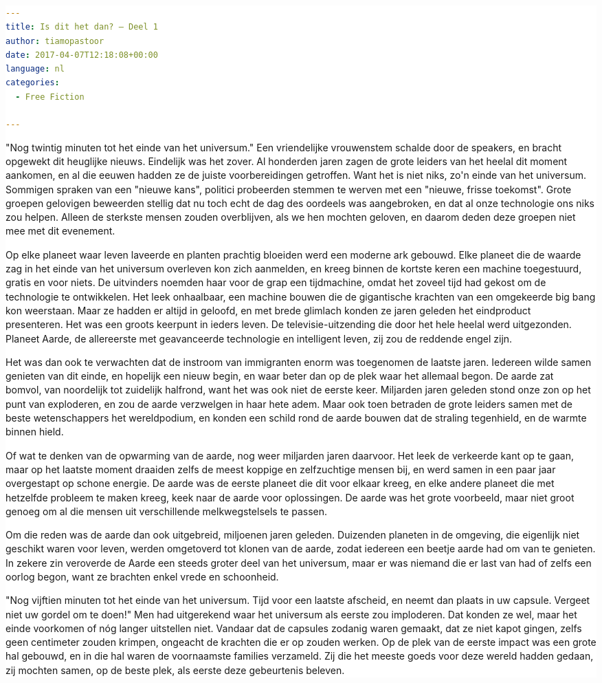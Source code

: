 ```yaml
---
title: Is dit het dan? – Deel 1
author: tiamopastoor
date: 2017-04-07T12:18:08+00:00
language: nl
categories:
  - Free Fiction

---
```


"Nog twintig minuten tot het einde van het universum." Een vriendelijke vrouwenstem schalde door de speakers, en bracht opgewekt dit heuglijke nieuws. Eindelijk was het zover. Al honderden jaren zagen de grote leiders van het heelal dit moment aankomen, en al die eeuwen hadden ze de juiste voorbereidingen getroffen. Want het is niet niks, zo'n einde van het universum. Sommigen spraken van een "nieuwe kans", politici probeerden stemmen te werven met een "nieuwe, frisse toekomst". Grote groepen gelovigen beweerden stellig dat nu toch echt de dag des oordeels was aangebroken, en dat al onze technologie ons niks zou helpen. Alleen de sterkste mensen zouden overblijven, als we hen mochten geloven, en daarom deden deze groepen niet mee met dit evenement.

Op elke planeet waar leven laveerde en planten prachtig bloeiden werd een moderne ark gebouwd. Elke planeet die de waarde zag in het einde van het universum overleven kon zich aanmelden, en kreeg binnen de kortste keren een machine toegestuurd, gratis en voor niets. De uitvinders noemden haar voor de grap een tijdmachine, omdat het zoveel tijd had gekost om de technologie te ontwikkelen. Het leek onhaalbaar, een machine bouwen die de gigantische krachten van een omgekeerde big bang kon weerstaan. Maar ze hadden er altijd in geloofd, en met brede glimlach konden ze jaren geleden het eindproduct presenteren. Het was een groots keerpunt in ieders leven. De televisie-uitzending die door het hele heelal werd uitgezonden. Planeet Aarde, de allereerste met geavanceerde technologie en intelligent leven, zij zou de reddende engel zijn.

Het was dan ook te verwachten dat de instroom van immigranten enorm was toegenomen de laatste jaren. Iedereen wilde samen genieten van dit einde, en hopelijk een nieuw begin, en waar beter dan op de plek waar het allemaal begon. De aarde zat bomvol, van noordelijk tot zuidelijk halfrond, want het was ook niet de eerste keer. Miljarden jaren geleden stond onze zon op het punt van exploderen, en zou de aarde verzwelgen in haar hete adem. Maar ook toen betraden de grote leiders samen met de beste wetenschappers het wereldpodium, en konden een schild rond de aarde bouwen dat de straling tegenhield, en de warmte binnen hield.

Of wat te denken van de opwarming van de aarde, nog weer miljarden jaren daarvoor. Het leek de verkeerde kant op te gaan, maar op het laatste moment draaiden zelfs de meest koppige en zelfzuchtige mensen bij, en werd samen in een paar jaar overgestapt op schone energie. De aarde was de eerste planeet die dit voor elkaar kreeg, en elke andere planeet die met hetzelfde probleem te maken kreeg, keek naar de aarde voor oplossingen. De aarde was het grote voorbeeld, maar niet groot genoeg om al die mensen uit verschillende melkwegstelsels te passen.


Om die reden was de aarde dan ook uitgebreid, miljoenen jaren geleden. Duizenden planeten in de omgeving, die eigenlijk niet geschikt waren voor leven, werden omgetoverd tot klonen van de aarde, zodat iedereen een beetje aarde had om van te genieten. In zekere zin veroverde de Aarde een steeds groter deel van het universum, maar er was niemand die er last van had of zelfs een oorlog begon, want ze brachten enkel vrede en schoonheid.

"Nog vijftien minuten tot het einde van het universum. Tijd voor een laatste afscheid, en neemt dan plaats in uw capsule. Vergeet niet uw gordel om te doen!" Men had uitgerekend waar het universum als eerste zou imploderen. Dat konden ze wel, maar het einde voorkomen of nóg langer uitstellen niet. Vandaar dat de capsules zodanig waren gemaakt, dat ze niet kapot gingen, zelfs geen centimeter zouden krimpen, ongeacht de krachten die er op zouden werken. Op de plek van de eerste impact was een grote hal gebouwd, en in die hal waren de voornaamste families verzameld. Zij die het meeste goeds voor deze wereld hadden gedaan, zij mochten samen, op de beste plek, als eerste deze gebeurtenis beleven.

